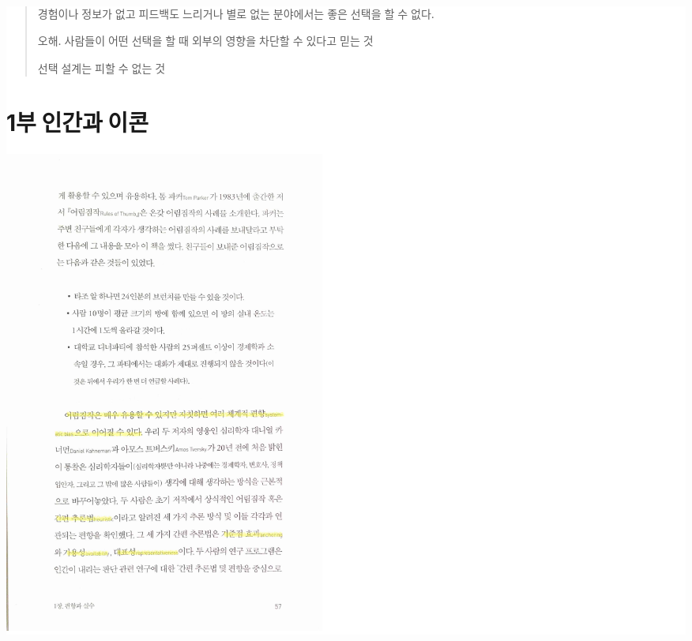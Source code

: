 > 경험이나 정보가 없고 피드백도 느리거나 별로 없는 분야에서는 좋은 선택을 할 수 없다.
>
> 오해. 사람들이 어떤 선택을 할 때 외부의 영향을 차단할 수 있다고 믿는 것
>
> 선택 설계는 피할 수 없는 것

# 1부 인간과 이콘
<img src="nudge_the_final_edition/5.jpg" width="400"/>
